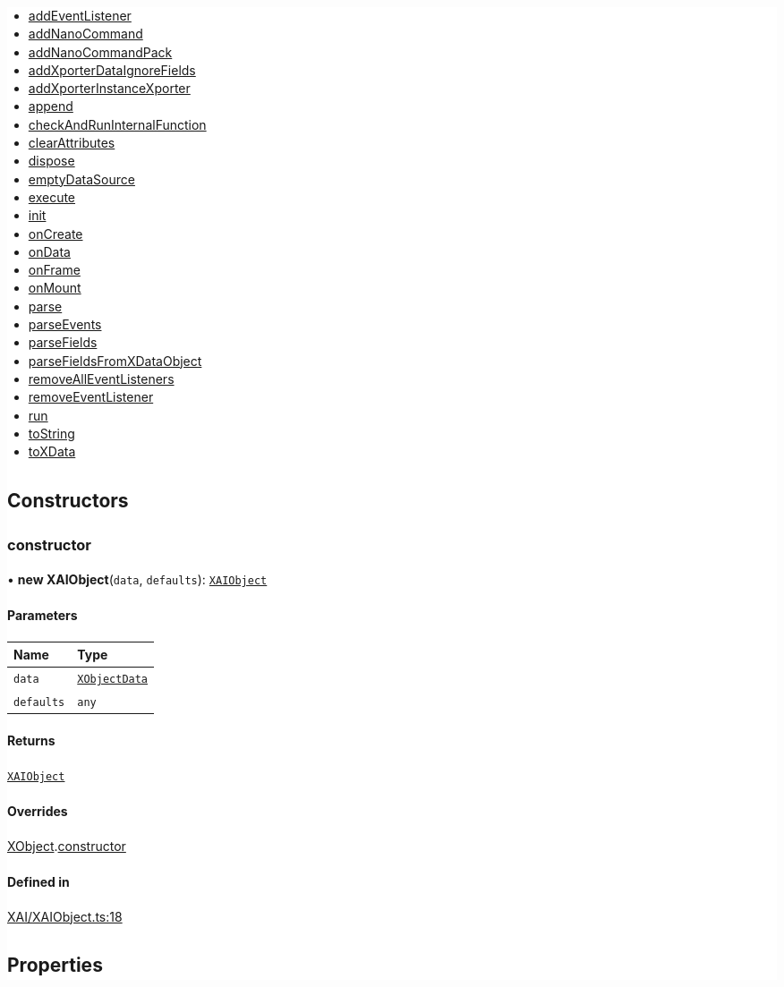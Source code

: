 - [addEventListener](XAI_XAIObject.XAIObject.md#addeventlistener)
- [addNanoCommand](XAI_XAIObject.XAIObject.md#addnanocommand)
- [addNanoCommandPack](XAI_XAIObject.XAIObject.md#addnanocommandpack)
- [addXporterDataIgnoreFields](XAI_XAIObject.XAIObject.md#addxporterdataignorefields)
- [addXporterInstanceXporter](XAI_XAIObject.XAIObject.md#addxporterinstancexporter)
- [append](XAI_XAIObject.XAIObject.md#append)
- [checkAndRunInternalFunction](XAI_XAIObject.XAIObject.md#checkandruninternalfunction)
- [clearAttributes](XAI_XAIObject.XAIObject.md#clearattributes)
- [dispose](XAI_XAIObject.XAIObject.md#dispose)
- [emptyDataSource](XAI_XAIObject.XAIObject.md#emptydatasource)
- [execute](XAI_XAIObject.XAIObject.md#execute)
- [init](XAI_XAIObject.XAIObject.md#init)
- [onCreate](XAI_XAIObject.XAIObject.md#oncreate)
- [onData](XAI_XAIObject.XAIObject.md#ondata)
- [onFrame](XAI_XAIObject.XAIObject.md#onframe)
- [onMount](XAI_XAIObject.XAIObject.md#onmount)
- [parse](XAI_XAIObject.XAIObject.md#parse)
- [parseEvents](XAI_XAIObject.XAIObject.md#parseevents)
- [parseFields](XAI_XAIObject.XAIObject.md#parsefields)
- [parseFieldsFromXDataObject](XAI_XAIObject.XAIObject.md#parsefieldsfromxdataobject)
- [removeAllEventListeners](XAI_XAIObject.XAIObject.md#removealleventlisteners)
- [removeEventListener](XAI_XAIObject.XAIObject.md#removeeventlistener)
- [run](XAI_XAIObject.XAIObject.md#run)
- [toString](XAI_XAIObject.XAIObject.md#tostring)
- [toXData](XAI_XAIObject.XAIObject.md#toxdata)

## Constructors

### constructor

• **new XAIObject**(`data`, `defaults`): [`XAIObject`](XAI_XAIObject.XAIObject.md)

#### Parameters

| Name | Type |
| :------ | :------ |
| `data` | [`XObjectData`](../modules/Core_XObject.md#xobjectdata) |
| `defaults` | `any` |

#### Returns

[`XAIObject`](XAI_XAIObject.XAIObject.md)

#### Overrides

[XObject](Core_XObject.XObject.md).[constructor](Core_XObject.XObject.md#constructor)

#### Defined in

[XAI/XAIObject.ts:18](https://github.com/fridman-tamir/XPell/blob/be3d5a4/src/XAI/XAIObject.ts#L18)

## Properties
